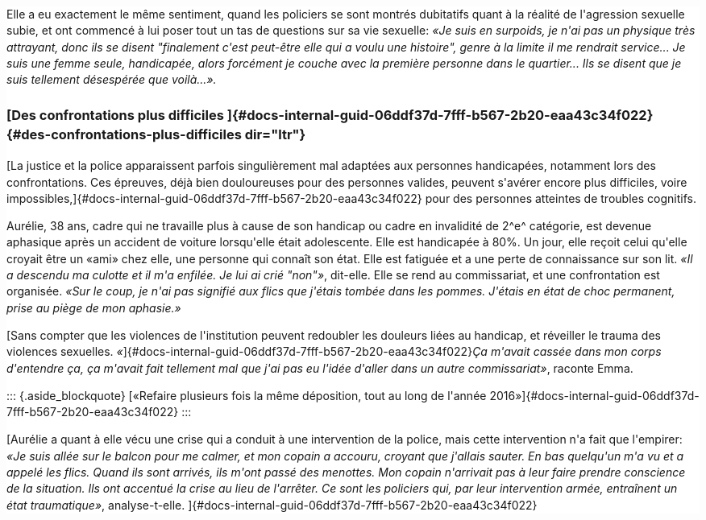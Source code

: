 Elle a eu exactement le même sentiment, quand les policiers se sont
montrés dubitatifs quant à la réalité de l'agression sexuelle subie, et
ont commencé à lui poser tout un tas de questions sur sa vie sexuelle:
*«Je suis en surpoids, je n'ai pas un physique très attrayant, donc ils
se disent "finalement c'est peut-être elle qui a voulu une histoire",
genre à la limite il me rendrait service... Je suis une femme seule,
handicapée, alors forcément je couche avec la première personne dans le
quartier\... Ils se disent que je suis tellement désespérée que
voilà...».*

### [Des confrontations plus difficiles ]{#docs-internal-guid-06ddf37d-7fff-b567-2b20-eaa43c34f022} {#des-confrontations-plus-difficiles dir="ltr"}

[La justice et la police apparaissent parfois singulièrement mal
adaptées aux personnes handicapées, notamment lors des confrontations.
Ces épreuves, déjà bien douloureuses pour des personnes valides, peuvent
s\'avérer encore plus difficiles, voire
impossibles,]{#docs-internal-guid-06ddf37d-7fff-b567-2b20-eaa43c34f022}
pour des personnes atteintes de troubles cognitifs.

Aurélie, 38 ans, cadre qui ne travaille plus à cause de son handicap ou
cadre en invalidité de 2^e^ catégorie, est devenue aphasique après un
accident de voiture lorsqu'elle était adolescente. Elle est handicapée à
80%. Un jour, elle reçoit celui qu'elle croyait être un «ami» chez elle,
une personne qui connaît son état. Elle est fatiguée et a une perte de
connaissance sur son lit. *«Il a descendu ma culotte et il m'a enfilée.
Je lui ai crié "non"»*, dit-elle. Elle se rend au commissariat, et une
confrontation est organisée. *«Sur le coup, je n'ai pas signifié aux
flics que j'étais tombée dans les pommes. J'étais en état de choc
permanent, prise au piège de mon aphasie.»*

[Sans compter que les violences de l'institution peuvent redoubler les
douleurs liées au handicap, et réveiller le trauma des violences
sexuelles.
*«*]{#docs-internal-guid-06ddf37d-7fff-b567-2b20-eaa43c34f022}*Ça
m'avait cassée dans mon corps d'entendre ça, ça m'avait fait tellement
mal que j'ai pas eu l'idée d'aller dans un autre commissariat»*, raconte
Emma.

::: {.aside_blockquote}
[«Refaire plusieurs fois la même déposition, tout au long de l'année
2016»]{#docs-internal-guid-06ddf37d-7fff-b567-2b20-eaa43c34f022}
:::

[Aurélie a quant à elle vécu une crise qui a conduit à une intervention
de la police, mais cette intervention n'a fait que l'empirer: *«Je suis
allée sur le balcon pour me calmer, et mon copain a accouru, croyant que
j'allais sauter. En bas quelqu'un m'a vu et a appelé les flics. Quand
ils sont arrivés, ils m'ont passé des menottes. Mon copain n'arrivait
pas à leur faire prendre conscience de la situation. Ils ont accentué la
crise au lieu de l\'arrêter. Ce sont les policiers qui, par leur
intervention armée, entraînent un état traumatique»*, analyse-t-elle.
]{#docs-internal-guid-06ddf37d-7fff-b567-2b20-eaa43c34f022}
